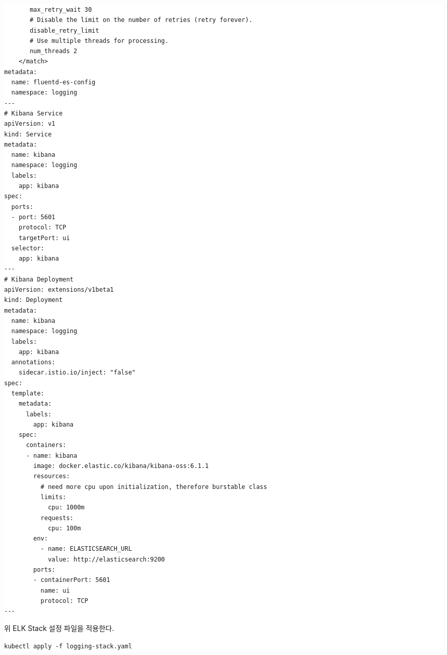 ```
       max_retry_wait 30
       # Disable the limit on the number of retries (retry forever).
       disable_retry_limit
       # Use multiple threads for processing.
       num_threads 2
    </match>
metadata:
  name: fluentd-es-config
  namespace: logging
---
# Kibana Service
apiVersion: v1
kind: Service
metadata:
  name: kibana
  namespace: logging
  labels:
    app: kibana
spec:
  ports:
  - port: 5601
    protocol: TCP
    targetPort: ui
  selector:
    app: kibana
---
# Kibana Deployment
apiVersion: extensions/v1beta1
kind: Deployment
metadata:
  name: kibana
  namespace: logging
  labels:
    app: kibana
  annotations:
    sidecar.istio.io/inject: "false"
spec:
  template:
    metadata:
      labels:
        app: kibana
    spec:
      containers:
      - name: kibana
        image: docker.elastic.co/kibana/kibana-oss:6.1.1
        resources:
          # need more cpu upon initialization, therefore burstable class
          limits:
            cpu: 1000m
          requests:
            cpu: 100m
        env:
          - name: ELASTICSEARCH_URL
            value: http://elasticsearch:9200
        ports:
        - containerPort: 5601
          name: ui
          protocol: TCP
---
```
위 ELK Stack 설정 파일을 적용한다.
```
kubectl apply -f logging-stack.yaml
```